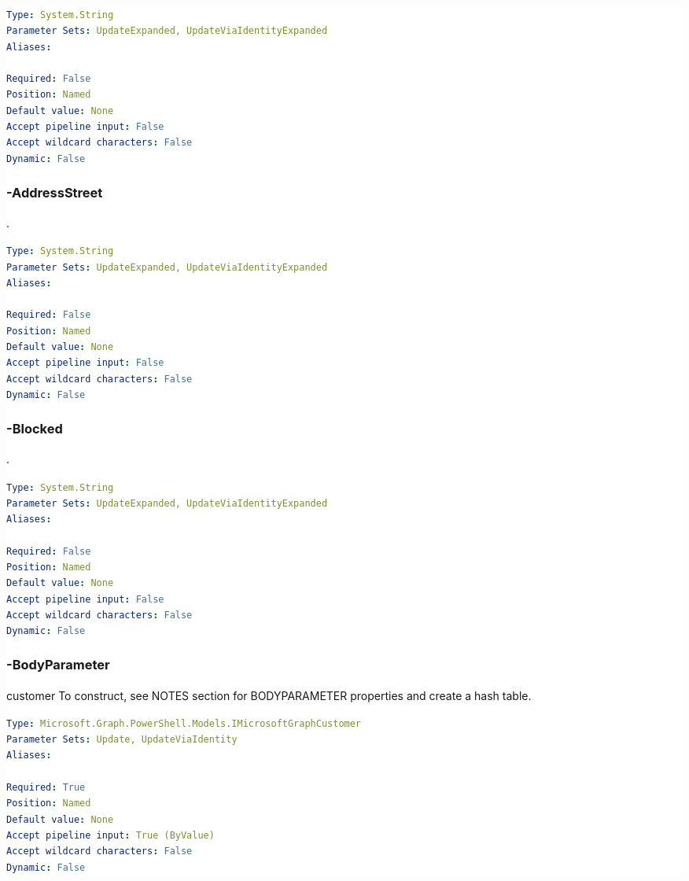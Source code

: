 ```yaml
Type: System.String
Parameter Sets: UpdateExpanded, UpdateViaIdentityExpanded
Aliases:

Required: False
Position: Named
Default value: None
Accept pipeline input: False
Accept wildcard characters: False
Dynamic: False
```

### -AddressStreet
.

```yaml
Type: System.String
Parameter Sets: UpdateExpanded, UpdateViaIdentityExpanded
Aliases:

Required: False
Position: Named
Default value: None
Accept pipeline input: False
Accept wildcard characters: False
Dynamic: False
```

### -Blocked
.

```yaml
Type: System.String
Parameter Sets: UpdateExpanded, UpdateViaIdentityExpanded
Aliases:

Required: False
Position: Named
Default value: None
Accept pipeline input: False
Accept wildcard characters: False
Dynamic: False
```

### -BodyParameter
customer
To construct, see NOTES section for BODYPARAMETER properties and create a hash table.

```yaml
Type: Microsoft.Graph.PowerShell.Models.IMicrosoftGraphCustomer
Parameter Sets: Update, UpdateViaIdentity
Aliases:

Required: True
Position: Named
Default value: None
Accept pipeline input: True (ByValue)
Accept wildcard characters: False
Dynamic: False
```
